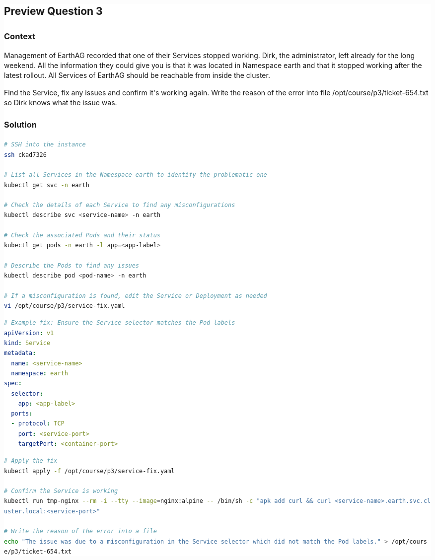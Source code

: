## Preview Question 3

### Context 

Management of EarthAG recorded that one of their Services stopped working. Dirk, the administrator, left already for the long weekend. All the information they could give you is that it was located in Namespace earth and that it stopped working after the latest rollout. All Services of EarthAG should be reachable from inside the cluster.

Find the Service, fix any issues and confirm it's working again. Write the reason of the error into file /opt/course/p3/ticket-654.txt so Dirk knows what the issue was.

### Solution 

```bash
# SSH into the instance
ssh ckad7326

# List all Services in the Namespace earth to identify the problematic one
kubectl get svc -n earth

# Check the details of each Service to find any misconfigurations
kubectl describe svc <service-name> -n earth

# Check the associated Pods and their status
kubectl get pods -n earth -l app=<app-label>

# Describe the Pods to find any issues
kubectl describe pod <pod-name> -n earth

# If a misconfiguration is found, edit the Service or Deployment as needed
vi /opt/course/p3/service-fix.yaml
```
```yaml
# Example fix: Ensure the Service selector matches the Pod labels
apiVersion: v1
kind: Service
metadata:
  name: <service-name>
  namespace: earth
spec:
  selector:
    app: <app-label>
  ports:
  - protocol: TCP
    port: <service-port>
    targetPort: <container-port>
```
```bash
# Apply the fix
kubectl apply -f /opt/course/p3/service-fix.yaml

# Confirm the Service is working
kubectl run tmp-nginx --rm -i --tty --image=nginx:alpine -- /bin/sh -c "apk add curl && curl <service-name>.earth.svc.cluster.local:<service-port>"

# Write the reason of the error into a file
echo "The issue was due to a misconfiguration in the Service selector which did not match the Pod labels." > /opt/course/p3/ticket-654.txt
```
